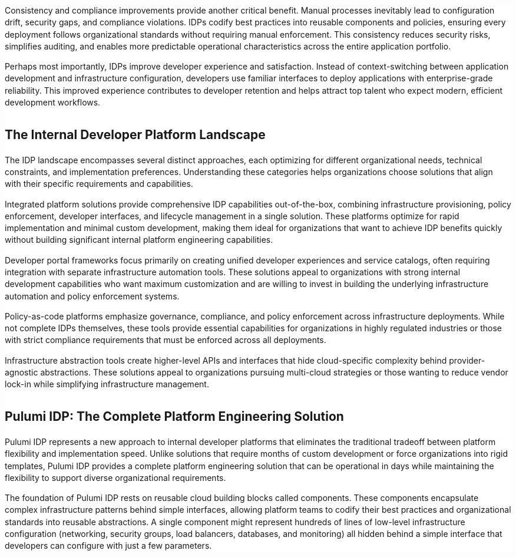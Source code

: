 Consistency and compliance improvements provide another critical benefit. Manual processes inevitably lead to configuration drift, security gaps, and compliance violations. IDPs codify best practices into reusable components and policies, ensuring every deployment follows organizational standards without requiring manual enforcement. This consistency reduces security risks, simplifies auditing, and enables more predictable operational characteristics across the entire application portfolio.

Perhaps most importantly, IDPs improve developer experience and satisfaction. Instead of context-switching between application development and infrastructure configuration, developers use familiar interfaces to deploy applications with enterprise-grade reliability. This improved experience contributes to developer retention and helps attract top talent who expect modern, efficient development workflows.

## The Internal Developer Platform Landscape

The IDP landscape encompasses several distinct approaches, each optimizing for different organizational needs, technical constraints, and implementation preferences. Understanding these categories helps organizations choose solutions that align with their specific requirements and capabilities.

Integrated platform solutions provide comprehensive IDP capabilities out-of-the-box, combining infrastructure provisioning, policy enforcement, developer interfaces, and lifecycle management in a single solution. These platforms optimize for rapid implementation and minimal custom development, making them ideal for organizations that want to achieve IDP benefits quickly without building significant internal platform engineering capabilities.

Developer portal frameworks focus primarily on creating unified developer experiences and service catalogs, often requiring integration with separate infrastructure automation tools. These solutions appeal to organizations with strong internal development capabilities who want maximum customization and are willing to invest in building the underlying infrastructure automation and policy enforcement systems.

Policy-as-code platforms emphasize governance, compliance, and policy enforcement across infrastructure deployments. While not complete IDPs themselves, these tools provide essential capabilities for organizations in highly regulated industries or those with strict compliance requirements that must be enforced across all deployments.

Infrastructure abstraction tools create higher-level APIs and interfaces that hide cloud-specific complexity behind provider-agnostic abstractions. These solutions appeal to organizations pursuing multi-cloud strategies or those wanting to reduce vendor lock-in while simplifying infrastructure management.

## Pulumi IDP: The Complete Platform Engineering Solution

Pulumi IDP represents a new approach to internal developer platforms that eliminates the traditional tradeoff between platform flexibility and implementation speed. Unlike solutions that require months of custom development or force organizations into rigid templates, Pulumi IDP provides a complete platform engineering solution that can be operational in days while maintaining the flexibility to support diverse organizational requirements.

The foundation of Pulumi IDP rests on reusable cloud building blocks called components. These components encapsulate complex infrastructure patterns behind simple interfaces, allowing platform teams to codify their best practices and organizational standards into reusable abstractions. A single component might represent hundreds of lines of low-level infrastructure configuration (networking, security groups, load balancers, databases, and monitoring) all hidden behind a simple interface that developers can configure with just a few parameters.
